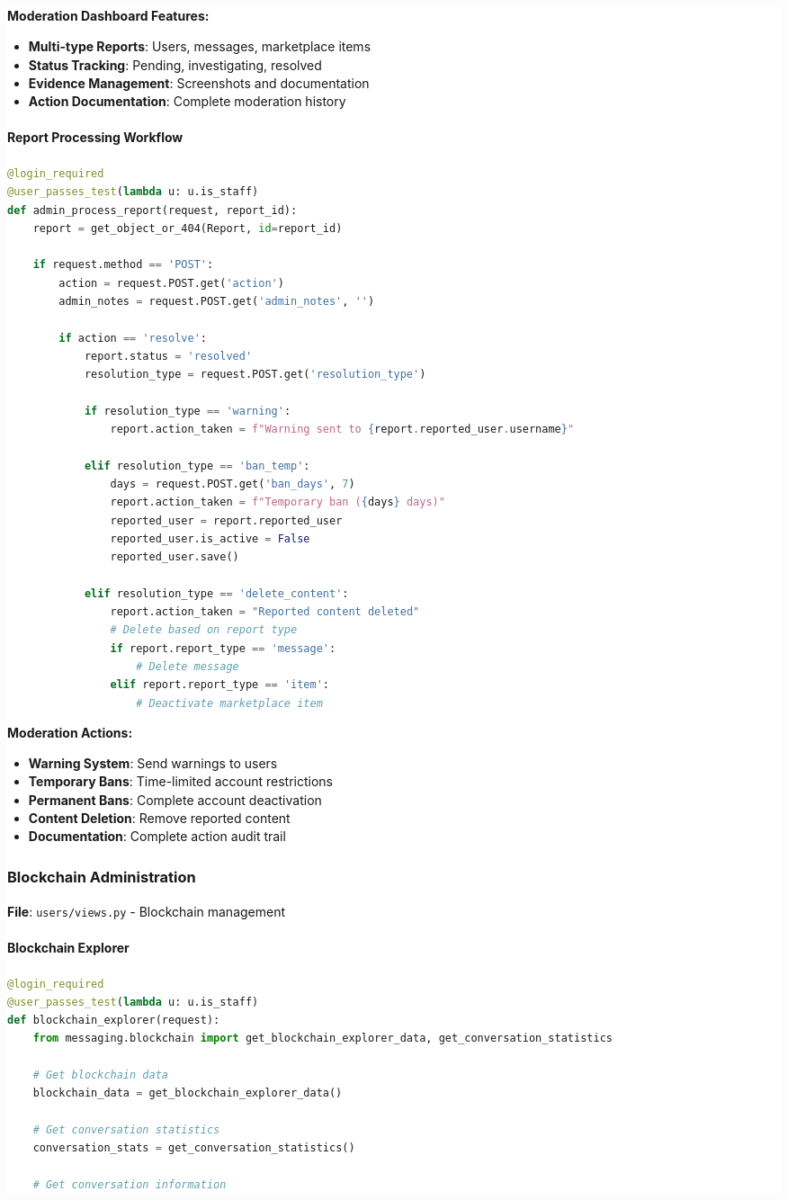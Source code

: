 **Moderation Dashboard Features:**
- **Multi-type Reports**: Users, messages, marketplace items
- **Status Tracking**: Pending, investigating, resolved
- **Evidence Management**: Screenshots and documentation
- **Action Documentation**: Complete moderation history

#### **Report Processing Workflow**
```python
@login_required
@user_passes_test(lambda u: u.is_staff)
def admin_process_report(request, report_id):
    report = get_object_or_404(Report, id=report_id)
    
    if request.method == 'POST':
        action = request.POST.get('action')
        admin_notes = request.POST.get('admin_notes', '')
        
        if action == 'resolve':
            report.status = 'resolved'
            resolution_type = request.POST.get('resolution_type')
            
            if resolution_type == 'warning':
                report.action_taken = f"Warning sent to {report.reported_user.username}"
                
            elif resolution_type == 'ban_temp':
                days = request.POST.get('ban_days', 7)
                report.action_taken = f"Temporary ban ({days} days)"
                reported_user = report.reported_user
                reported_user.is_active = False
                reported_user.save()
                
            elif resolution_type == 'delete_content':
                report.action_taken = "Reported content deleted"
                # Delete based on report type
                if report.report_type == 'message':
                    # Delete message
                elif report.report_type == 'item':
                    # Deactivate marketplace item
```

**Moderation Actions:**
- **Warning System**: Send warnings to users
- **Temporary Bans**: Time-limited account restrictions
- **Permanent Bans**: Complete account deactivation
- **Content Deletion**: Remove reported content
- **Documentation**: Complete action audit trail

### **Blockchain Administration**
**File**: `users/views.py` - Blockchain management

#### **Blockchain Explorer**
```python
@login_required
@user_passes_test(lambda u: u.is_staff)
def blockchain_explorer(request):
    from messaging.blockchain import get_blockchain_explorer_data, get_conversation_statistics
    
    # Get blockchain data
    blockchain_data = get_blockchain_explorer_data()
    
    # Get conversation statistics
    conversation_stats = get_conversation_statistics()
    
    # Get conversation information
```